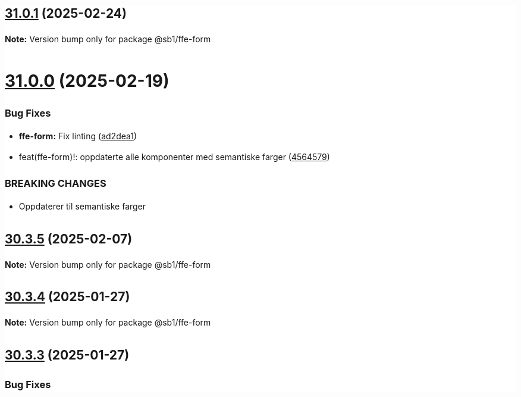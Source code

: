 ## [31.0.1](https://github.com/SpareBank1/designsystem/compare/@sb1/ffe-form@31.0.0...@sb1/ffe-form@31.0.1) (2025-02-24)

**Note:** Version bump only for package @sb1/ffe-form





# [31.0.0](https://github.com/SpareBank1/designsystem/compare/@sb1/ffe-form@30.3.5...@sb1/ffe-form@31.0.0) (2025-02-19)


### Bug Fixes

* **ffe-form:** Fix linting ([ad2dea1](https://github.com/SpareBank1/designsystem/commit/ad2dea1a3ad175f3961e7343e42fae2ce27bacda))


* feat(ffe-form)!: oppdaterte alle komponenter med semantiske farger ([4564579](https://github.com/SpareBank1/designsystem/commit/456457955204a6221efd9e04f6f864bfc6e61db5))


### BREAKING CHANGES

* Oppdaterer til semantiske farger





## [30.3.5](https://github.com/SpareBank1/designsystem/compare/@sb1/ffe-form@30.3.4...@sb1/ffe-form@30.3.5) (2025-02-07)

**Note:** Version bump only for package @sb1/ffe-form





## [30.3.4](https://github.com/SpareBank1/designsystem/compare/@sb1/ffe-form@30.3.3...@sb1/ffe-form@30.3.4) (2025-01-27)

**Note:** Version bump only for package @sb1/ffe-form





## [30.3.3](https://github.com/SpareBank1/designsystem/compare/@sb1/ffe-form@30.3.2...@sb1/ffe-form@30.3.3) (2025-01-27)


### Bug Fixes
